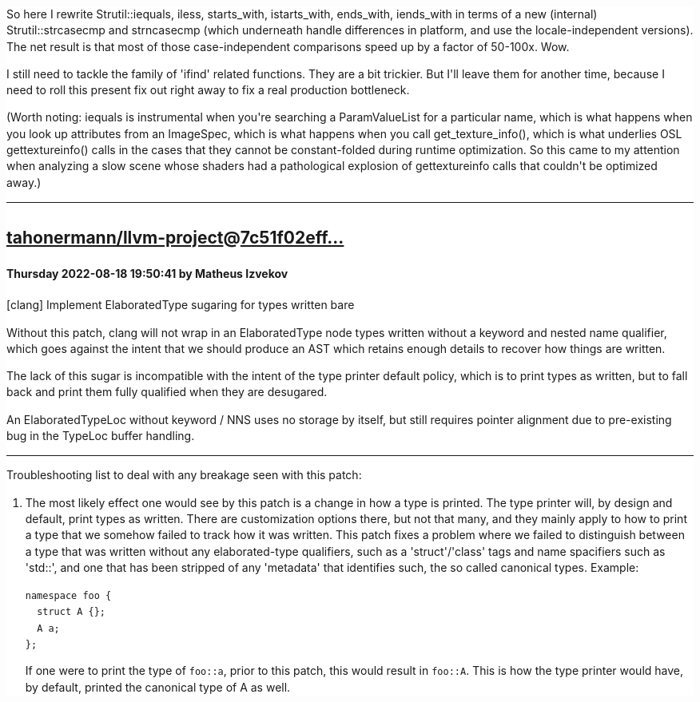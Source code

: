 So here I rewrite Strutil::iequals, iless, starts_with, istarts_with,
ends_with, iends_with in terms of a new (internal) Strutil::strcasecmp
and strncasecmp (which underneath handle differences in platform, and
use the locale-independent versions). The net result is that most of
those case-independent comparisons speed up by a factor of
50-100x. Wow.

I still need to tackle the family of 'ifind' related functions. They
are a bit trickier. But I'll leave them for another time, because I
need to roll this present fix out right away to fix a real production
bottleneck.

(Worth noting: iequals is instrumental when you're searching a
ParamValueList for a particular name, which is what happens when you
look up attributes from an ImageSpec, which is what happens when you
call get_texture_info(), which is what underlies OSL gettextureinfo()
calls in the cases that they cannot be constant-folded during runtime
optimization. So this came to my attention when analyzing a slow scene
whose shaders had a pathological explosion of gettextureinfo calls that
couldn't be optimized away.)

---
## [tahonermann/llvm-project](https://github.com/tahonermann/llvm-project)@[7c51f02eff...](https://github.com/tahonermann/llvm-project/commit/7c51f02effdbd0d5e12bfd26f9c3b2ab5687c93f)
#### Thursday 2022-08-18 19:50:41 by Matheus Izvekov

[clang] Implement ElaboratedType sugaring for types written bare

Without this patch, clang will not wrap in an ElaboratedType node types written
without a keyword and nested name qualifier, which goes against the intent that
we should produce an AST which retains enough details to recover how things are
written.

The lack of this sugar is incompatible with the intent of the type printer
default policy, which is to print types as written, but to fall back and print
them fully qualified when they are desugared.

An ElaboratedTypeLoc without keyword / NNS uses no storage by itself, but still
requires pointer alignment due to pre-existing bug in the TypeLoc buffer
handling.

---

Troubleshooting list to deal with any breakage seen with this patch:

1) The most likely effect one would see by this patch is a change in how
   a type is printed. The type printer will, by design and default,
   print types as written. There are customization options there, but
   not that many, and they mainly apply to how to print a type that we
   somehow failed to track how it was written. This patch fixes a
   problem where we failed to distinguish between a type
   that was written without any elaborated-type qualifiers,
   such as a 'struct'/'class' tags and name spacifiers such as 'std::',
   and one that has been stripped of any 'metadata' that identifies such,
   the so called canonical types.
   Example:
   ```
   namespace foo {
     struct A {};
     A a;
   };
   ```
   If one were to print the type of `foo::a`, prior to this patch, this
   would result in `foo::A`. This is how the type printer would have,
   by default, printed the canonical type of A as well.

[1]: https://github.com/tremor-rs/tremor-runtime/pull/1538
[2]: https://github.com/tremor-rs/tremor-runtime/pull/1538#discussion_r904836976
[3]: https://rust-lang.github.io/rust-clippy/master/index.html#self_named_module_files